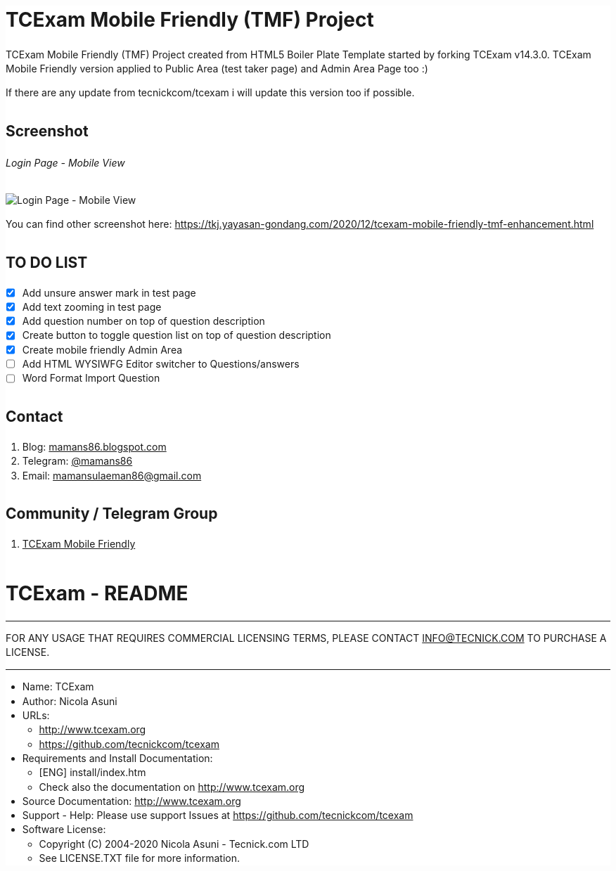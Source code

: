 # TCExam Mobile Friendly (TMF) Project

TCExam Mobile Friendly (TMF) Project created from HTML5 Boiler Plate Template started by forking TCExam v14.3.0. TCExam Mobile Friendly version applied to Public Area (test taker page) and Admin Area Page too :)

If there are any update from tecnickcom/tcexam i will update this version too if possible.

## Screenshot

###### Login Page - Mobile View
![Login Page - Mobile View](https://1.bp.blogspot.com/-iFxj0A0RRQY/X-wgdSfP1DI/AAAAAAAASrw/ChJWM3Ko9I80WklFkJaPruXerWPWFZFHwCLcBGAsYHQ/s511/TMF_login_screen.PNG?raw=true)

You can find other screenshot here: https://tkj.yayasan-gondang.com/2020/12/tcexam-mobile-friendly-tmf-enhancement.html

## TO DO LIST
- [x] Add unsure answer mark in test page
- [x] Add text zooming in test page
- [x] Add question number on top of question description
- [x] Create button to toggle question list on top of question description
- [x] Create mobile friendly Admin Area
- [ ] Add HTML WYSIWFG Editor switcher to Questions/answers
- [ ] Word Format Import Question

## Contact
1. Blog: [mamans86.blogspot.com](https://mamans86.blogspot.com)
2. Telegram: [@mamans86](https://t.me/mamans86)
3. Email: mamansulaeman86@gmail.com

## Community / Telegram Group
1. [TCExam Mobile Friendly](https://t.me/tcexam_mobile)


# TCExam - README

------------------------------------------------------

FOR ANY USAGE THAT REQUIRES COMMERCIAL LICENSING TERMS,
PLEASE CONTACT INFO@TECNICK.COM TO PURCHASE A LICENSE.

------------------------------------------------------

* Name: TCExam
* Author: Nicola Asuni
* URLs:
	* http://www.tcexam.org
	* https://github.com/tecnickcom/tcexam
* Requirements and Install Documentation:
	* [ENG] install/index.htm
	* Check also the documentation on http://www.tcexam.org
* Source Documentation:
	http://www.tcexam.org
* Support - Help:
	Please use support Issues at https://github.com/tecnickcom/tcexam
* Software License:
	* Copyright (C) 2004-2020 Nicola Asuni - Tecnick.com LTD
	* See LICENSE.TXT file for more information.
